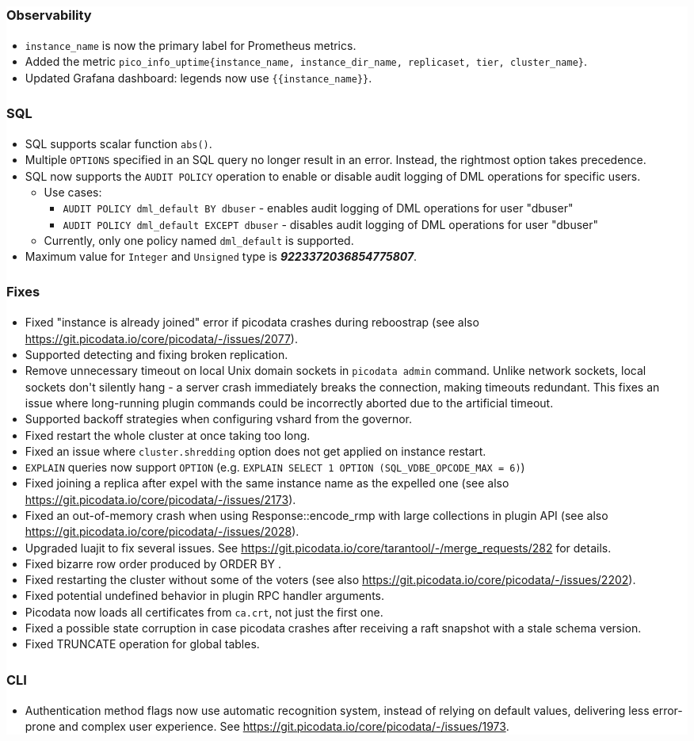 ### Observability
- `instance_name` is now the primary label for Prometheus metrics.
- Added the metric `pico_info_uptime{instance_name, instance_dir_name, replicaset, tier, cluster_name}`.
- Updated Grafana dashboard: legends now use `{{instance_name}}`.

### SQL
- SQL supports scalar function `abs()`.
- Multiple `OPTIONS` specified in an SQL query no longer result in an error.
  Instead, the rightmost option takes precedence.
- SQL now supports the `AUDIT POLICY` operation to enable or disable audit logging of DML operations for specific users.
  - Use cases:
    - `AUDIT POLICY dml_default BY dbuser` - enables audit logging of DML operations for user "dbuser"
    - `AUDIT POLICY dml_default EXCEPT dbuser` - disables audit logging of DML operations for user "dbuser"
  - Currently, only one policy named `dml_default` is supported.
- Maximum value for `Integer` and `Unsigned` type is ***9223372036854775807***.

### Fixes
- Fixed "instance is already joined" error if picodata crashes during reboostrap
  (see also https://git.picodata.io/core/picodata/-/issues/2077).
- Supported detecting and fixing broken replication.
- Remove unnecessary timeout on local Unix domain sockets in `picodata admin` command.
  Unlike network sockets, local sockets don't silently hang - a server crash
  immediately breaks the connection, making timeouts redundant. This fixes an issue
  where long-running plugin commands could be incorrectly aborted due to the
  artificial timeout.
- Supported backoff strategies when configuring vshard from the governor.
- Fixed restart the whole cluster at once taking too long.
- Fixed an issue where `cluster.shredding` option does not get applied on instance restart.
- `EXPLAIN` queries now support `OPTION` (e.g. `EXPLAIN SELECT 1 OPTION (SQL_VDBE_OPCODE_MAX = 6)`)
- Fixed joining a replica after expel with the same instance name as the
  expelled one (see also https://git.picodata.io/core/picodata/-/issues/2173).
- Fixed an out-of-memory crash when using Response::encode_rmp with large
  collections in plugin API (see also https://git.picodata.io/core/picodata/-/issues/2028).
- Upgraded luajit to fix several issues.
  See https://git.picodata.io/core/tarantool/-/merge_requests/282 for details.
- Fixed bizarre row order produced by ORDER BY <uuid>.
- Fixed restarting the cluster without some of the voters
  (see also https://git.picodata.io/core/picodata/-/issues/2202).
- Fixed potential undefined behavior in plugin RPC handler arguments.
- Picodata now loads all certificates from `ca.crt`, not just the first one.
- Fixed a possible state corruption in case picodata crashes after receiving a
  raft snapshot with a stale schema version.
- Fixed TRUNCATE operation for global tables.

### CLI

- Authentication method flags now use automatic recognition system, instead
  of relying on default values, delivering less error-prone and complex user
  experience.
  See <https://git.picodata.io/core/picodata/-/issues/1973>.
